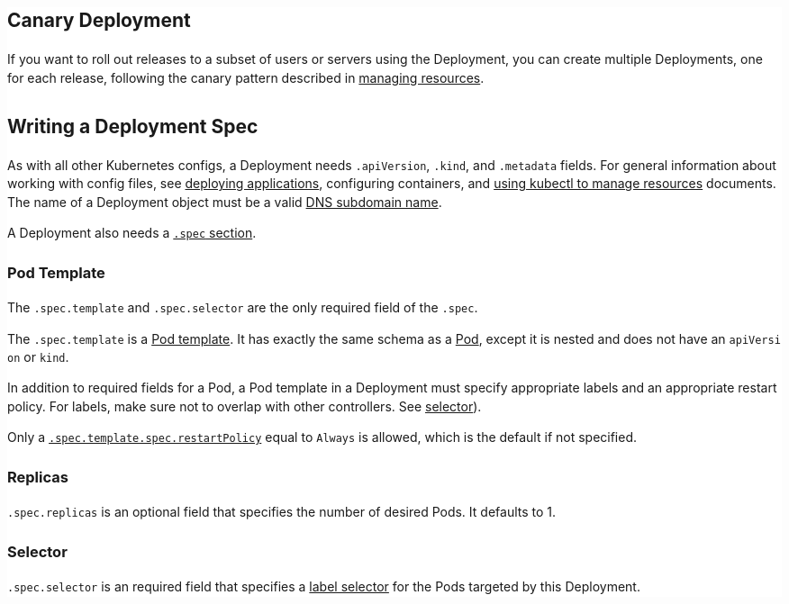 ## Canary Deployment

If you want to roll out releases to a subset of users or servers using the
Deployment, you can create multiple Deployments, one for each release, following
the canary pattern described in
[managing resources](/docs/concepts/cluster-administration/manage-deployment/#canary-deployments).

## Writing a Deployment Spec

As with all other Kubernetes configs, a Deployment needs `.apiVersion`, `.kind`,
and `.metadata` fields. For general information about working with config files,
see
[deploying applications](/docs/tutorials/stateless-application/run-stateless-application-deployment/),
configuring containers, and
[using kubectl to manage resources](/docs/concepts/overview/working-with-objects/object-management/)
documents. The name of a Deployment object must be a valid
[DNS subdomain name](/docs/concepts/overview/working-with-objects/names#dns-subdomain-names).

A Deployment also needs a
[`.spec` section](https://git.k8s.io/community/contributors/devel/sig-architecture/api-conventions.md#spec-and-status).

### Pod Template

The `.spec.template` and `.spec.selector` are the only required field of the
`.spec`.

The `.spec.template` is a
[Pod template](/docs/concepts/workloads/pods/pod-overview/#pod-templates). It
has exactly the same schema as a [Pod](/docs/concepts/workloads/pods/pod/),
except it is nested and does not have an `apiVersion` or `kind`.

In addition to required fields for a Pod, a Pod template in a Deployment must
specify appropriate labels and an appropriate restart policy. For labels, make
sure not to overlap with other controllers. See [selector](#selector)).

Only a
[`.spec.template.spec.restartPolicy`](/docs/concepts/workloads/pods/pod-lifecycle/#restart-policy)
equal to `Always` is allowed, which is the default if not specified.

### Replicas

`.spec.replicas` is an optional field that specifies the number of desired Pods.
It defaults to 1.

### Selector

`.spec.selector` is an required field that specifies a
[label selector](/docs/concepts/overview/working-with-objects/labels/) for the
Pods targeted by this Deployment.
